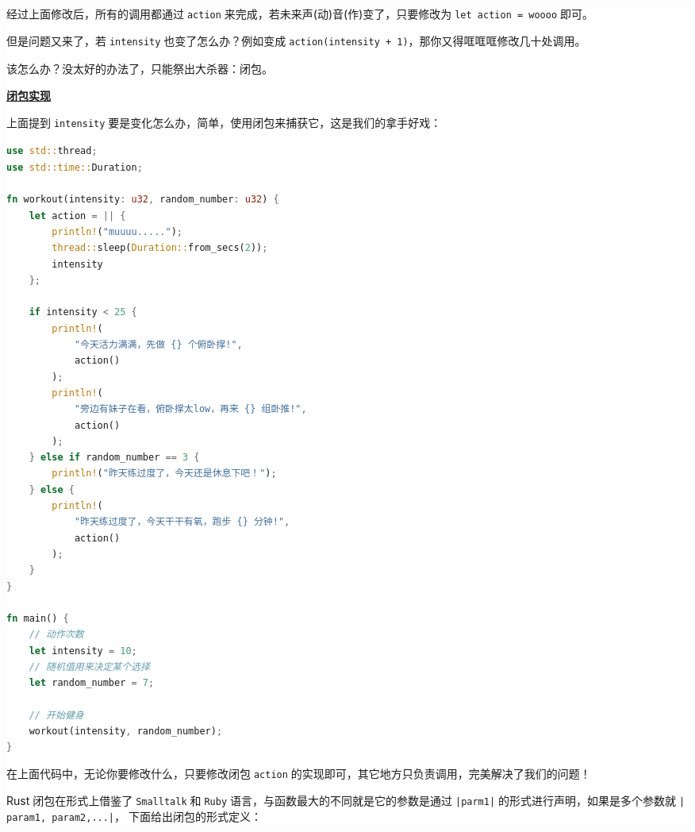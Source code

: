 经过上面修改后，所有的调用都通过 `action` 来完成，若未来声(动)音(作)变了，只要修改为 `let action = woooo` 即可。

但是问题又来了，若 `intensity` 也变了怎么办？例如变成 `action(intensity + 1)`，那你又得哐哐哐修改几十处调用。

该怎么办？没太好的办法了，只能祭出大杀器：闭包。

[**闭包实现**](https://course.rs/advance/functional-programing/closure.html#%E9%97%AD%E5%8C%85%E5%AE%9E%E7%8E%B0)

上面提到 `intensity` 要是变化怎么办，简单，使用闭包来捕获它，这是我们的拿手好戏：

```rust
use std::thread;
use std::time::Duration;

fn workout(intensity: u32, random_number: u32) {
    let action = || {
        println!("muuuu.....");
        thread::sleep(Duration::from_secs(2));
        intensity
    };

    if intensity < 25 {
        println!(
            "今天活力满满，先做 {} 个俯卧撑!",
            action()
        );
        println!(
            "旁边有妹子在看，俯卧撑太low，再来 {} 组卧推!",
            action()
        );
    } else if random_number == 3 {
        println!("昨天练过度了，今天还是休息下吧！");
    } else {
        println!(
            "昨天练过度了，今天干干有氧，跑步 {} 分钟!",
            action()
        );
    }
}

fn main() {
    // 动作次数
    let intensity = 10;
    // 随机值用来决定某个选择
    let random_number = 7;

    // 开始健身
    workout(intensity, random_number);
}
```

在上面代码中，无论你要修改什么，只要修改闭包 `action` 的实现即可，其它地方只负责调用，完美解决了我们的问题！

Rust 闭包在形式上借鉴了 `Smalltalk` 和 `Ruby` 语言，与函数最大的不同就是它的参数是通过 `|parm1|` 的形式进行声明，如果是多个参数就 `|param1, param2,...|`， 下面给出闭包的形式定义：
